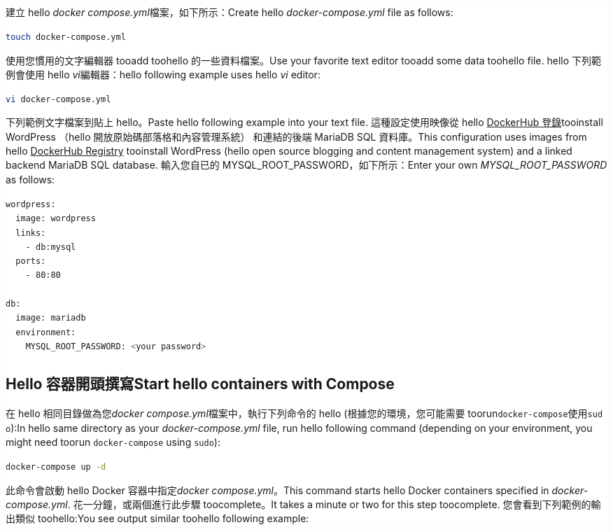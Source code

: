 <span data-ttu-id="bdb20-135">建立 hello *docker compose.yml*檔案，如下所示：</span><span class="sxs-lookup"><span data-stu-id="bdb20-135">Create hello *docker-compose.yml* file as follows:</span></span>

```bash
touch docker-compose.yml
```

<span data-ttu-id="bdb20-136">使用您慣用的文字編輯器 tooadd toohello 的一些資料檔案。</span><span class="sxs-lookup"><span data-stu-id="bdb20-136">Use your favorite text editor tooadd some data toohello file.</span></span> <span data-ttu-id="bdb20-137">hello 下列範例會使用 hello *vi*編輯器：</span><span class="sxs-lookup"><span data-stu-id="bdb20-137">hello following example uses hello *vi* editor:</span></span>

```bash
vi docker-compose.yml
```

<span data-ttu-id="bdb20-138">下列範例文字檔案到貼上 hello。</span><span class="sxs-lookup"><span data-stu-id="bdb20-138">Paste hello following example into your text file.</span></span> <span data-ttu-id="bdb20-139">這種設定使用映像從 hello [DockerHub 登錄](https://registry.hub.docker.com/_/wordpress/)tooinstall WordPress （hello 開放原始碼部落格和內容管理系統） 和連結的後端 MariaDB SQL 資料庫。</span><span class="sxs-lookup"><span data-stu-id="bdb20-139">This configuration uses images from hello [DockerHub Registry](https://registry.hub.docker.com/_/wordpress/) tooinstall WordPress (hello open source blogging and content management system) and a linked backend MariaDB SQL database.</span></span> <span data-ttu-id="bdb20-140">輸入您自已的 MYSQL_ROOT_PASSWORD，如下所示：</span><span class="sxs-lookup"><span data-stu-id="bdb20-140">Enter your own *MYSQL_ROOT_PASSWORD* as follows:</span></span>

```sh
wordpress:
  image: wordpress
  links:
    - db:mysql
  ports:
    - 80:80

db:
  image: mariadb
  environment:
    MYSQL_ROOT_PASSWORD: <your password>
```

## <a name="start-hello-containers-with-compose"></a><span data-ttu-id="bdb20-141">Hello 容器開頭撰寫</span><span class="sxs-lookup"><span data-stu-id="bdb20-141">Start hello containers with Compose</span></span>
<span data-ttu-id="bdb20-142">在 hello 相同目錄做為您*docker compose.yml*檔案中，執行下列命令的 hello (根據您的環境，您可能需要 toorun`docker-compose`使用`sudo`):</span><span class="sxs-lookup"><span data-stu-id="bdb20-142">In hello same directory as your *docker-compose.yml* file, run hello following command (depending on your environment, you might need toorun `docker-compose` using `sudo`):</span></span>

```bash
docker-compose up -d
```

<span data-ttu-id="bdb20-143">此命令會啟動 hello Docker 容器中指定*docker compose.yml*。</span><span class="sxs-lookup"><span data-stu-id="bdb20-143">This command starts hello Docker containers specified in *docker-compose.yml*.</span></span> <span data-ttu-id="bdb20-144">花一分鐘，或兩個進行此步驟 toocomplete。</span><span class="sxs-lookup"><span data-stu-id="bdb20-144">It takes a minute or two for this step toocomplete.</span></span> <span data-ttu-id="bdb20-145">您會看到下列範例的輸出類似 toohello:</span><span class="sxs-lookup"><span data-stu-id="bdb20-145">You see output similar toohello following example:</span></span>
